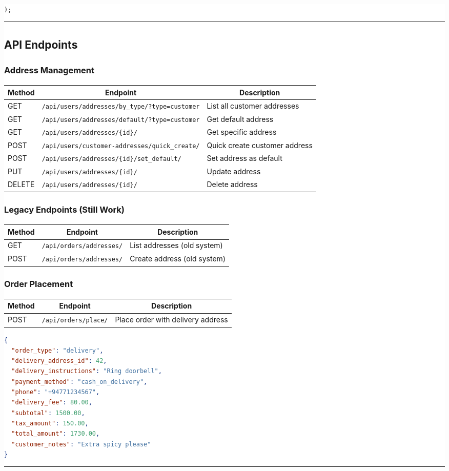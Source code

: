 ```sql
);
```

---

## API Endpoints

### Address Management

| Method | Endpoint | Description |
|--------|----------|-------------|
| GET | `/api/users/addresses/by_type/?type=customer` | List all customer addresses |
| GET | `/api/users/addresses/default/?type=customer` | Get default address |
| GET | `/api/users/addresses/{id}/` | Get specific address |
| POST | `/api/users/customer-addresses/quick_create/` | Quick create customer address |
| POST | `/api/users/addresses/{id}/set_default/` | Set address as default |
| PUT | `/api/users/addresses/{id}/` | Update address |
| DELETE | `/api/users/addresses/{id}/` | Delete address |

### Legacy Endpoints (Still Work)

| Method | Endpoint | Description |
|--------|----------|-------------|
| GET | `/api/orders/addresses/` | List addresses (old system) |
| POST | `/api/orders/addresses/` | Create address (old system) |

### Order Placement

| Method | Endpoint | Description |
|--------|----------|-------------|
| POST | `/api/orders/place/` | Place order with delivery address |

```json
{
  "order_type": "delivery",
  "delivery_address_id": 42,
  "delivery_instructions": "Ring doorbell",
  "payment_method": "cash_on_delivery",
  "phone": "+94771234567",
  "delivery_fee": 80.00,
  "subtotal": 1500.00,
  "tax_amount": 150.00,
  "total_amount": 1730.00,
  "customer_notes": "Extra spicy please"
}
```

---